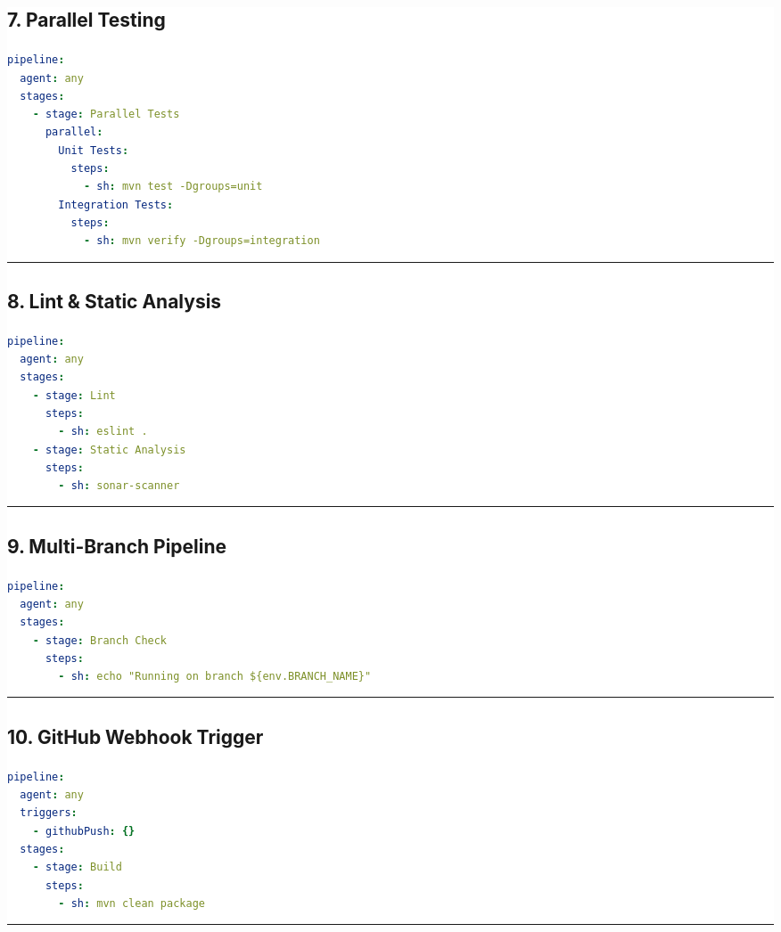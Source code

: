 
## 7. Parallel Testing

```yaml
pipeline:
  agent: any
  stages:
    - stage: Parallel Tests
      parallel:
        Unit Tests:
          steps:
            - sh: mvn test -Dgroups=unit
        Integration Tests:
          steps:
            - sh: mvn verify -Dgroups=integration
```

---

## 8. Lint & Static Analysis

```yaml
pipeline:
  agent: any
  stages:
    - stage: Lint
      steps:
        - sh: eslint .
    - stage: Static Analysis
      steps:
        - sh: sonar-scanner
```

---

## 9. Multi-Branch Pipeline

```yaml
pipeline:
  agent: any
  stages:
    - stage: Branch Check
      steps:
        - sh: echo "Running on branch ${env.BRANCH_NAME}"
```

---

## 10. GitHub Webhook Trigger

```yaml
pipeline:
  agent: any
  triggers:
    - githubPush: {}
  stages:
    - stage: Build
      steps:
        - sh: mvn clean package
```

---